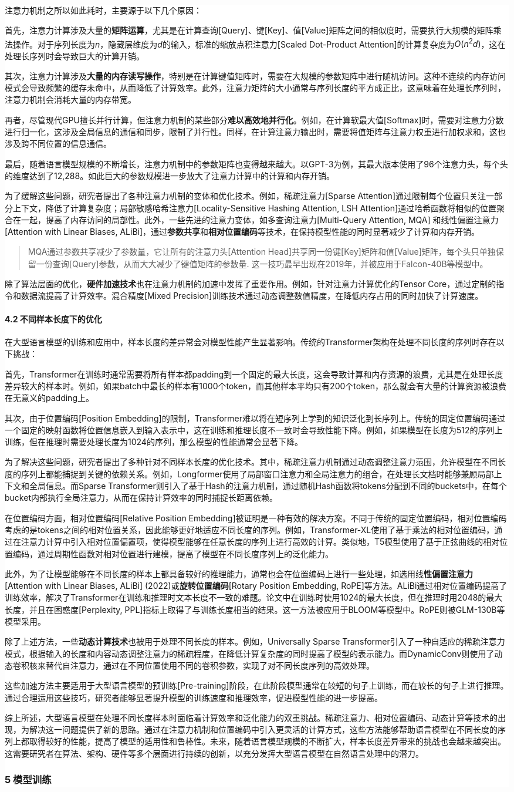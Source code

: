 注意力机制之所以如此耗时，主要源于以下几个原因：

首先，注意力计算涉及大量的**矩阵运算**，尤其是在计算查询[Query]、键[Key]、值[Value]矩阵之间的相似度时，需要执行大规模的矩阵乘法操作。对于序列长度为$n$，隐藏层维度为$d$的输入，标准的缩放点积注意力[Scaled Dot-Product Attention]的计算复杂度为$O(n^2d)$，这在处理长序列时会导致巨大的计算开销。

其次，注意力计算涉及**大量的内存读写操作**，特别是在计算键值矩阵时，需要在大规模的参数矩阵中进行随机访问。这种不连续的内存访问模式会导致频繁的缓存未命中，从而降低了计算效率。此外，注意力矩阵的大小通常与序列长度的平方成正比，这意味着在处理长序列时，注意力机制会消耗大量的内存带宽。

再者，尽管现代GPU擅长并行计算，但注意力机制的某些部分**难以高效地并行化**。例如，在计算软最大值[Softmax]时，需要对注意力分数进行归一化，这涉及全局信息的通信和同步，限制了并行性。同样，在计算注意力输出时，需要将值矩阵与注意力权重进行加权求和，这也涉及跨不同位置的信息通信。

最后，随着语言模型规模的不断增长，注意力机制中的参数矩阵也变得越来越大。以GPT-3为例，其最大版本使用了96个注意力头，每个头的维度达到了12,288。如此巨大的参数规模进一步放大了注意力计算中的计算和内存开销。

为了缓解这些问题，研究者提出了各种注意力机制的变体和优化技术。例如，稀疏注意力[Sparse Attention]通过限制每个位置只关注一部分上下文，降低了计算复杂度；局部敏感哈希注意力[Locality-Sensitive Hashing Attention, LSH Attention]通过哈希函数将相似的位置聚合在一起，提高了内存访问的局部性。此外，一些先进的注意力变体，如多查询注意力[Multi-Query Attention, MQA] 和线性偏置注意力[Attention with Linear Biases, ALiBi]，通过**参数共享**和**相对位置编码**等技术，在保持模型性能的同时显著减少了计算和内存开销。

> MQA通过参数共享减少了参数量，它让所有的注意力头[Attention Head]共享同一份键[Key]矩阵和值[Value]矩阵，每个头只单独保留一份查询[Query]参数，从而大大减少了键值矩阵的参数量. 这一技巧最早出现在2019年，并被应用于Falcon-40B等模型中。

除了算法层面的优化，**硬件加速技术**也在注意力机制的加速中发挥了重要作用。例如，针对注意力计算优化的Tensor Core，通过定制的指令和数据流提高了计算效率。混合精度[Mixed Precision]训练技术通过动态调整数值精度，在降低内存占用的同时加快了计算速度。

#### 4.2 不同样本长度下的优化

在大型语言模型的训练和应用中，样本长度的差异常会对模型性能产生显著影响。传统的Transformer架构在处理不同长度的序列时存在以下挑战：

首先，Transformer在训练时通常需要将所有样本都padding到一个固定的最大长度，这会导致计算和内存资源的浪费，尤其是在处理长度差异较大的样本时。例如，如果batch中最长的样本有1000个token，而其他样本平均只有200个token，那么就会有大量的计算资源被浪费在无意义的padding上。

其次，由于位置编码[Position Embedding]的限制，Transformer难以将在短序列上学到的知识泛化到长序列上。传统的固定位置编码通过一个固定的映射函数将位置信息嵌入到输入表示中，这在训练和推理长度不一致时会导致性能下降。例如，如果模型在长度为512的序列上训练，但在推理时需要处理长度为1024的序列，那么模型的性能通常会显著下降。

为了解决这些问题，研究者提出了多种针对不同样本长度的优化技术。其中，稀疏注意力机制通过动态调整注意力范围，允许模型在不同长度的序列上都能捕捉到关键的依赖关系。例如，Longformer使用了局部窗口注意力和全局注意力的组合，在处理长文档时能够兼顾局部上下文和全局信息。而Sparse Transformer则引入了基于Hash的注意力机制，通过随机Hash函数将tokens分配到不同的buckets中，在每个bucket内部执行全局注意力，从而在保持计算效率的同时捕捉长距离依赖。

在位置编码方面，相对位置编码[Relative Position Embedding]被证明是一种有效的解决方案。不同于传统的固定位置编码，相对位置编码考虑的是tokens之间的相对位置关系，因此能够更好地适应不同长度的序列。例如，Transformer-XL使用了基于乘法的相对位置编码，通过在注意力计算中引入相对位置偏置项，使得模型能够在任意长度的序列上进行高效的计算。类似地，T5模型使用了基于正弦曲线的相对位置编码，通过周期性函数对相对位置进行建模，提高了模型在不同长度序列上的泛化能力。

此外，为了让模型能够在不同长度的样本上都具备较好的推理能力，通常也会在位置编码上进行一些处理，如选用线**性偏置注意力**[Attention with Linear Biases, ALiBi] (2022)或**旋转位置编码**[Rotary Position Embedding, RoPE]等方法。ALiBi通过相对位置编码提高了训练效率，解决了Transformer在训练和推理时文本长度不一致的难题。论文中在训练时使用1024的最大长度，但在推理时用2048的最大长度，并且在困惑度[Perplexity, PPL]指标上取得了与训练长度相当的结果。这一方法被应用于BLOOM等模型中。RoPE则被GLM-130B等模型采用。

除了上述方法，一些**动态计算技术**也被用于处理不同长度的样本。例如，Universally Sparse Transformer引入了一种自适应的稀疏注意力模式，根据输入的长度和内容动态调整注意力的稀疏程度，在降低计算复杂度的同时提高了模型的表示能力。而DynamicConv则使用了动态卷积核来替代自注意力，通过在不同位置使用不同的卷积参数，实现了对不同长度序列的高效处理。

这些加速方法主要适用于大型语言模型的预训练[Pre-training]阶段，在此阶段模型通常在较短的句子上训练，而在较长的句子上进行推理。通过合理运用这些技巧，研究者能够显著提升模型的训练速度和推理效率，促进模型性能的进一步提高。

综上所述，大型语言模型在处理不同长度样本时面临着计算效率和泛化能力的双重挑战。稀疏注意力、相对位置编码、动态计算等技术的出现，为解决这一问题提供了新的思路。通过在注意力机制和位置编码中引入更灵活的计算方式，这些方法能够帮助语言模型在不同长度的序列上都取得较好的性能，提高了模型的适用性和鲁棒性。未来，随着语言模型规模的不断扩大，样本长度差异带来的挑战也会越来越突出。这需要研究者在算法、架构、硬件等多个层面进行持续的创新，以充分发挥大型语言模型在自然语言处理中的潜力。

### 5 模型训练
